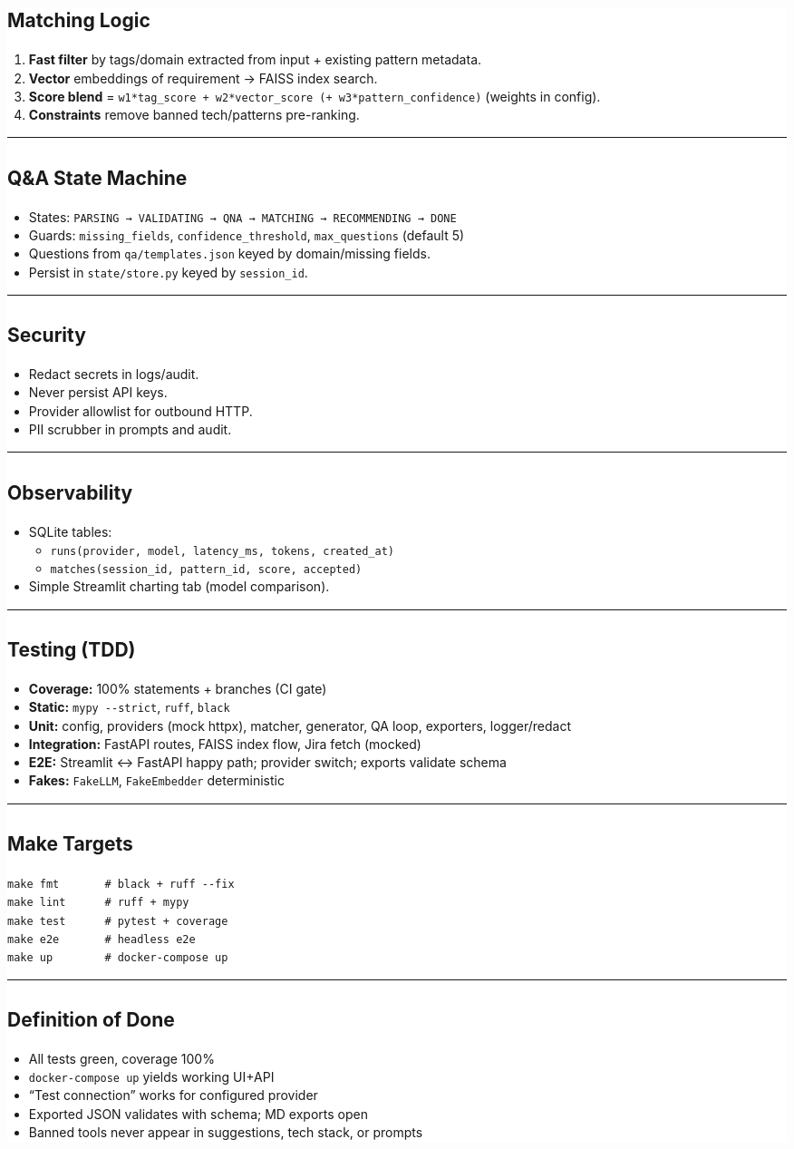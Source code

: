 
## Matching Logic
1. **Fast filter** by tags/domain extracted from input + existing pattern metadata.
2. **Vector** embeddings of requirement → FAISS index search.
3. **Score blend** = `w1*tag_score + w2*vector_score (+ w3*pattern_confidence)` (weights in config).
4. **Constraints** remove banned tech/patterns pre-ranking.

---

## Q&A State Machine
- States: `PARSING → VALIDATING → QNA → MATCHING → RECOMMENDING → DONE`
- Guards: `missing_fields`, `confidence_threshold`, `max_questions` (default 5)
- Questions from `qa/templates.json` keyed by domain/missing fields.
- Persist in `state/store.py` keyed by `session_id`.

---

## Security
- Redact secrets in logs/audit.
- Never persist API keys.
- Provider allowlist for outbound HTTP.
- PII scrubber in prompts and audit.

---

## Observability
- SQLite tables:
  - `runs(provider, model, latency_ms, tokens, created_at)`
  - `matches(session_id, pattern_id, score, accepted)`
- Simple Streamlit charting tab (model comparison).

---

## Testing (TDD)
- **Coverage:** 100% statements + branches (CI gate)
- **Static:** `mypy --strict`, `ruff`, `black`
- **Unit:** config, providers (mock httpx), matcher, generator, QA loop, exporters, logger/redact
- **Integration:** FastAPI routes, FAISS index flow, Jira fetch (mocked)
- **E2E:** Streamlit ↔ FastAPI happy path; provider switch; exports validate schema
- **Fakes:** `FakeLLM`, `FakeEmbedder` deterministic

---

## Make Targets
```
make fmt       # black + ruff --fix
make lint      # ruff + mypy
make test      # pytest + coverage
make e2e       # headless e2e
make up        # docker-compose up
```

---

## Definition of Done
- All tests green, coverage 100%
- `docker-compose up` yields working UI+API
- “Test connection” works for configured provider
- Exported JSON validates with schema; MD exports open
- Banned tools never appear in suggestions, tech stack, or prompts

